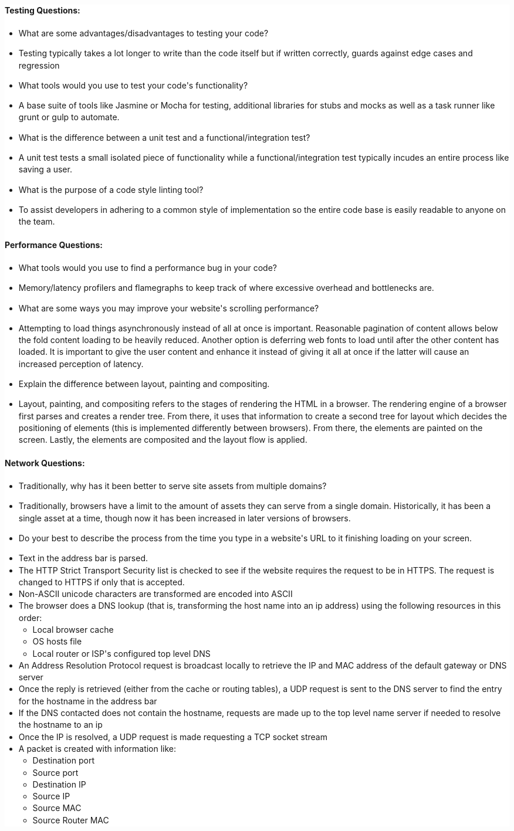 #### Testing Questions:

* What are some advantages/disadvantages to testing your code?
 - Testing typically takes a lot longer to write than the code itself but if written correctly, guards against edge cases and regression
* What tools would you use to test your code's functionality?
 - A base suite of tools like Jasmine or Mocha for testing, additional libraries for stubs and mocks as well as a task runner like grunt or gulp to automate.
* What is the difference between a unit test and a functional/integration test?
 - A unit test tests a small isolated piece of functionality while a functional/integration test typically incudes an entire process like saving a user.
* What is the purpose of a code style linting tool?
 - To assist developers in adhering to a common style of implementation so the entire code base is easily readable to anyone on the team.

#### Performance Questions:

* What tools would you use to find a performance bug in your code?
 - Memory/latency profilers and flamegraphs to keep track of where excessive overhead and bottlenecks are.
* What are some ways you may improve your website's scrolling performance?
 - Attempting to load things asynchronously instead of all at once is important. Reasonable pagination of content allows below the fold content loading to be heavily reduced. Another option is deferring web fonts to load until after the other content has loaded. It is important to give the user content and enhance it instead of giving it all at once if the latter will cause an increased perception of latency.
* Explain the difference between layout, painting and compositing.
 - Layout, painting, and compositing refers to the stages of rendering the HTML in a browser. The rendering engine of a browser first parses and creates a render tree. From there, it uses that information to create a second tree for layout which decides the positioning of elements (this is implemented differently between browsers). From there, the elements are painted on the screen. Lastly, the elements are composited and the layout flow is applied.

#### Network Questions:

* Traditionally, why has it been better to serve site assets from multiple domains?
 - Traditionally, browsers have a limit to the amount of assets they can serve from a single domain. Historically, it has been a single asset at a time, though now it has been increased in later versions of browsers.
* Do your best to describe the process from the time you type in a website's URL to it finishing loading on your screen.
 - Text in the address bar is parsed.
 - The HTTP Strict Transport Security list is checked to see if the website requires the request to be in HTTPS. The request is changed to HTTPS if only that is accepted.
 - Non-ASCII unicode characters are transformed are encoded into ASCII
 - The browser does a DNS lookup (that is, transforming the host name into an ip address) using the following resources in this order:
     - Local browser cache
     - OS hosts file
     - Local router or ISP's configured top level DNS
 - An Address Resolution Protocol request is broadcast locally to retrieve the IP and MAC address of the default gateway or DNS server
 - Once the reply is retrieved (either from the cache or routing tables), a UDP request is sent to the DNS server to find the entry for the hostname in the address bar
 - If the DNS contacted does not contain the hostname, requests are made up to the top level name server if needed to resolve the hostname to an ip
 - Once the IP is resolved, a UDP request is made requesting a TCP socket stream
 - A packet is created with information like:
   - Destination port
   - Source port
   - Destination IP
   - Source IP
   - Source MAC
   - Source Router MAC